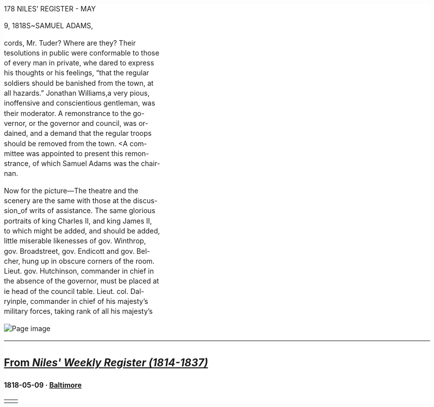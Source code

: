   
  
178 NILES’ REGISTER - MAY  
  
  
  
9, 1818S~SAMUEL ADAMS,  
  
  
  
  
  
cords, Mr. Tuder? Where are they? Their  
tesolutions in public were conformable to those  
of every man in private, whe dared to express  
his thoughts or his feelings, “that the regular  
soldiers should be banished from the town, at  
all hazards.” Jonathan Williams,a very pious,  
inoffensive and conscientious gentleman, was  
their moderator. A remonstrance to the go-  
vernor, or the governor and council, was or-  
dained, and a demand that the regular troops  
should be removed from the town. &lt;A com-  
mittee was appointed to present this remon-  
strance, of which Samuel Adams was the chair-  
nan.  
  
Now for the picture—The theatre and the  
scenery are the same with those at the discus-  
sion_of writs of assistance. The same glorious  
portraits of king Charles II, and king James II,  
to which might be added, and should be added,  
little miserable likenesses of gov. Winthrop,  
gov. Broadstreet, gov. Endicott and gov. Bel-  
cher, hung up in obscure corners of the room.  
Lieut. gov. Hutchinson, commander in chief in  
the absence of the governor, must be placed at  
ie head of the council table. Lieut. col. Dal-  
ryinple, commander in chief of his majesty’s  
military forces, taking rank of all his majesty’s
</td><td style="width: 50%; max-height: 75%; margin: auto; display: block;">
<img alt="Page image" src="https://iiif.archive.org/image/iiif/2/sim_niles-national-register_1818-05-09_14_349%2Fsim_niles-national-register_1818-05-09_14_349_jp2.zip%2Fsim_niles-national-register_1818-05-09_14_349_jp2%2Fsim_niles-national-register_1818-05-09_14_349_0000.jp2/pct:46.65137614678899,18.16628701594533,49.81651376146789,73.12072892938497/,600/0/default.jpg"/>
</td>
</tr></table>

---

## [From _Niles' Weekly Register (1814-1837)_](https://archive.org/details/sim_niles-national-register_1818-05-09_14_349/page/n1/mode/1up?view=theater)

#### 1818-05-09 &middot; [Baltimore](http://dbpedia.org/resource/Baltimore)

<table style="width: 100%;"><tr><td style="width: 50%">
